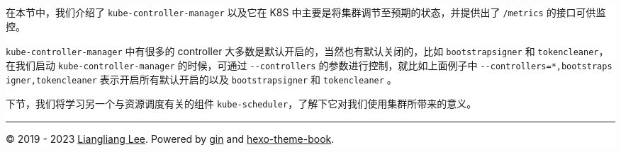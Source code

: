 <p>在本节中，我们介绍了 <code>kube-controller-manager</code> 以及它在 K8S 中主要是将集群调节至预期的状态，并提供出了 <code>/metrics</code> 的接口可供监控。</p>
<p><code>kube-controller-manager</code> 中有很多的 controller 大多数是默认开启的，当然也有默认关闭的，比如 <code>bootstrapsigner</code> 和 <code>tokencleaner</code>，在我们启动 <code>kube-controller-manager</code> 的时候，可通过 <code>--controllers</code> 的参数进行控制，就比如上面例子中 <code>--controllers=*,bootstrapsigner,tokencleaner</code> 表示开启所有默认开启的以及 <code>bootstrapsigner</code> 和 <code>tokencleaner</code> 。</p>
<p>下节，我们将学习另一个与资源调度有关的组件 <code>kube-scheduler</code>，了解下它对我们使用集群所带来的意义。</p>
</div>
</div>
<div>
<div id="prePage" style="float: left">
</div>
<div id="nextPage" style="float: right">
</div>
</div>
</div>
</div>
</div>
<div class="copyright">
<hr/>
<p>© 2019 - 2023 <a href="/cdn-cgi/l/email-protection#8ee2e2e2b7babfbfbeb9cee9e3efe7e2a0ede1e3" target="_blank">Liangliang Lee</a>.
                    Powered by <a href="https://github.com/gin-gonic/gin" target="_blank">gin</a> and <a href="https://github.com/kaiiiz/hexo-theme-book" target="_blank">hexo-theme-book</a>.</p>
</div>
</div>
<a class="off-canvas-overlay" onclick="hide_canvas()"></a>
</div>
<script>(function(){function c(){var b=a.contentDocument||a.contentWindow.document;if(b){var d=b.createElement('script');d.innerHTML="window.__CF$cv$params={r:'8f0b1fe42cb45e06',t:'MTczMzk3OTM1MS4wMDAwMDA='};var a=document.createElement('script');a.nonce='';a.src='/cdn-cgi/challenge-platform/scripts/jsd/main.js';document.getElementsByTagName('head')[0].appendChild(a);";b.getElementsByTagName('head')[0].appendChild(d)}}if(document.body){var a=document.createElement('iframe');a.height=1;a.width=1;a.style.position='absolute';a.style.top=0;a.style.left=0;a.style.border='none';a.style.visibility='hidden';document.body.appendChild(a);if('loading'!==document.readyState)c();else if(window.addEventListener)document.addEventListener('DOMContentLoaded',c);else{var e=document.onreadystatechange||function(){};document.onreadystatechange=function(b){e(b);'loading'!==document.readyState&&(document.onreadystatechange=e,c())}}}})();</script></body>

<script src="/static/index.js"></script>
</head></html>